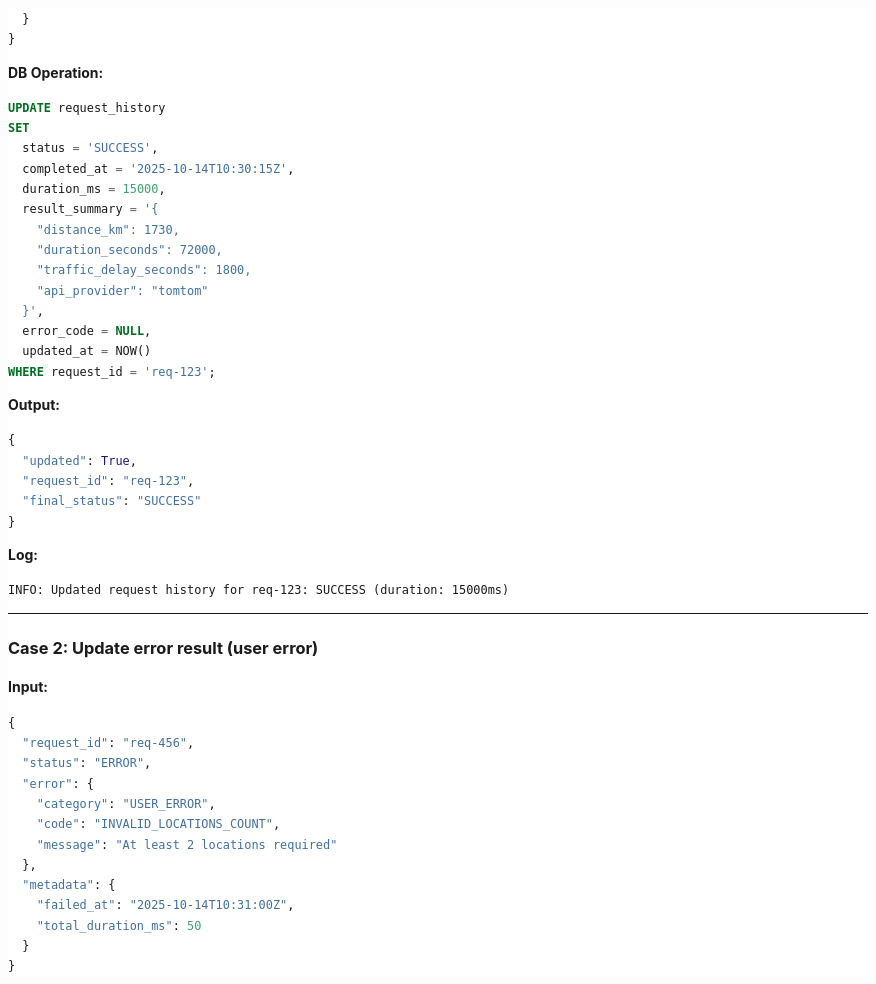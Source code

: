 ```python
  }
}
```

**DB Operation:**
```sql
UPDATE request_history 
SET 
  status = 'SUCCESS',
  completed_at = '2025-10-14T10:30:15Z',
  duration_ms = 15000,
  result_summary = '{
    "distance_km": 1730,
    "duration_seconds": 72000,
    "traffic_delay_seconds": 1800,
    "api_provider": "tomtom"
  }',
  error_code = NULL,
  updated_at = NOW()
WHERE request_id = 'req-123';
```

**Output:**
```python
{
  "updated": True,
  "request_id": "req-123",
  "final_status": "SUCCESS"
}
```

**Log:**
```
INFO: Updated request history for req-123: SUCCESS (duration: 15000ms)
```

---

### Case 2: Update error result (user error)
**Input:**
```python
{
  "request_id": "req-456",
  "status": "ERROR",
  "error": {
    "category": "USER_ERROR",
    "code": "INVALID_LOCATIONS_COUNT",
    "message": "At least 2 locations required"
  },
  "metadata": {
    "failed_at": "2025-10-14T10:31:00Z",
    "total_duration_ms": 50
  }
}
```
